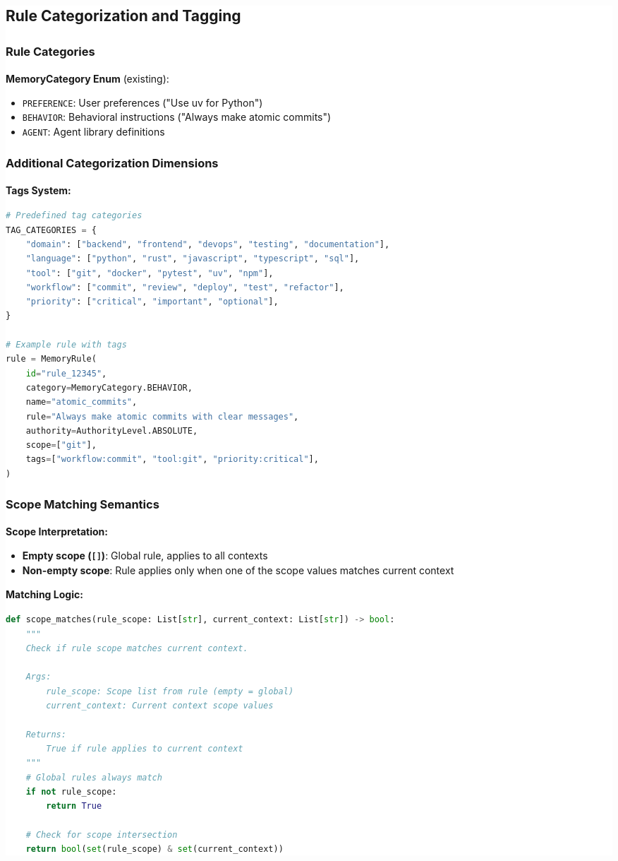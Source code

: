 ## Rule Categorization and Tagging

### Rule Categories

**MemoryCategory Enum** (existing):
- `PREFERENCE`: User preferences ("Use uv for Python")
- `BEHAVIOR`: Behavioral instructions ("Always make atomic commits")
- `AGENT`: Agent library definitions

### Additional Categorization Dimensions

**Tags System:**
```python
# Predefined tag categories
TAG_CATEGORIES = {
    "domain": ["backend", "frontend", "devops", "testing", "documentation"],
    "language": ["python", "rust", "javascript", "typescript", "sql"],
    "tool": ["git", "docker", "pytest", "uv", "npm"],
    "workflow": ["commit", "review", "deploy", "test", "refactor"],
    "priority": ["critical", "important", "optional"],
}

# Example rule with tags
rule = MemoryRule(
    id="rule_12345",
    category=MemoryCategory.BEHAVIOR,
    name="atomic_commits",
    rule="Always make atomic commits with clear messages",
    authority=AuthorityLevel.ABSOLUTE,
    scope=["git"],
    tags=["workflow:commit", "tool:git", "priority:critical"],
)
```

### Scope Matching Semantics

**Scope Interpretation:**
- **Empty scope (`[]`)**: Global rule, applies to all contexts
- **Non-empty scope**: Rule applies only when one of the scope values matches current context

**Matching Logic:**
```python
def scope_matches(rule_scope: List[str], current_context: List[str]) -> bool:
    """
    Check if rule scope matches current context.

    Args:
        rule_scope: Scope list from rule (empty = global)
        current_context: Current context scope values

    Returns:
        True if rule applies to current context
    """
    # Global rules always match
    if not rule_scope:
        return True

    # Check for scope intersection
    return bool(set(rule_scope) & set(current_context))
```

